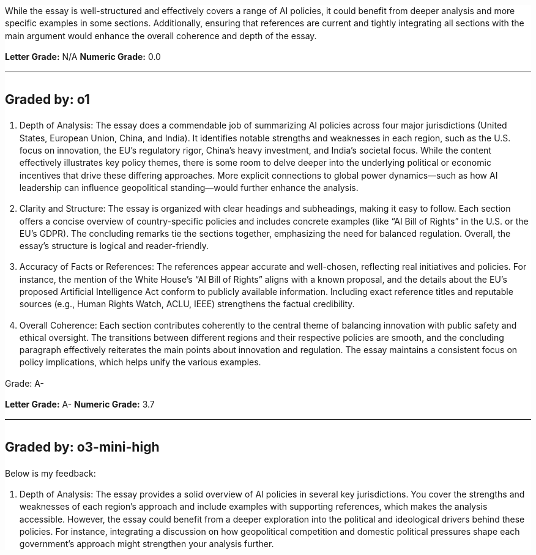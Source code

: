 While the essay is well-structured and effectively covers a range of AI policies, it could benefit from deeper analysis and more specific examples in some sections. Additionally, ensuring that references are current and tightly integrating all sections with the main argument would enhance the overall coherence and depth of the essay.

**Letter Grade:** N/A
**Numeric Grade:** 0.0

---

## Graded by: o1

1) Depth of Analysis:
The essay does a commendable job of summarizing AI policies across four major jurisdictions (United States, European Union, China, and India). It identifies notable strengths and weaknesses in each region, such as the U.S. focus on innovation, the EU’s regulatory rigor, China’s heavy investment, and India’s societal focus. While the content effectively illustrates key policy themes, there is some room to delve deeper into the underlying political or economic incentives that drive these differing approaches. More explicit connections to global power dynamics—such as how AI leadership can influence geopolitical standing—would further enhance the analysis.

2) Clarity and Structure:
The essay is organized with clear headings and subheadings, making it easy to follow. Each section offers a concise overview of country-specific policies and includes concrete examples (like “AI Bill of Rights” in the U.S. or the EU’s GDPR). The concluding remarks tie the sections together, emphasizing the need for balanced regulation. Overall, the essay’s structure is logical and reader-friendly.

3) Accuracy of Facts or References:
The references appear accurate and well-chosen, reflecting real initiatives and policies. For instance, the mention of the White House’s “AI Bill of Rights” aligns with a known proposal, and the details about the EU’s proposed Artificial Intelligence Act conform to publicly available information. Including exact reference titles and reputable sources (e.g., Human Rights Watch, ACLU, IEEE) strengthens the factual credibility.

4) Overall Coherence:
Each section contributes coherently to the central theme of balancing innovation with public safety and ethical oversight. The transitions between different regions and their respective policies are smooth, and the concluding paragraph effectively reiterates the main points about innovation and regulation. The essay maintains a consistent focus on policy implications, which helps unify the various examples.

Grade: A-

**Letter Grade:** A-
**Numeric Grade:** 3.7

---

## Graded by: o3-mini-high

Below is my feedback:

1) Depth of Analysis:
The essay provides a solid overview of AI policies in several key jurisdictions. You cover the strengths and weaknesses of each region’s approach and include examples with supporting references, which makes the analysis accessible. However, the essay could benefit from a deeper exploration into the political and ideological drivers behind these policies. For instance, integrating a discussion on how geopolitical competition and domestic political pressures shape each government’s approach might strengthen your analysis further.
